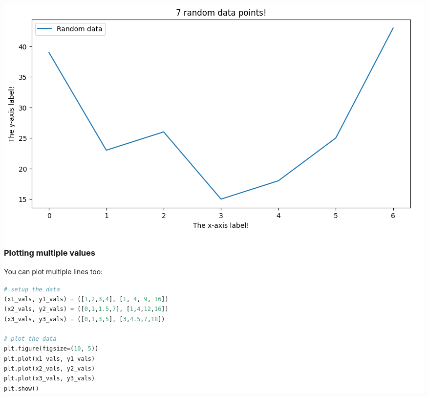 
    
![png](./ACM_AI_School_Workshop_1_files/ACM_AI_School_Workshop_1_30_0.png)
    


### Plotting multiple values
You can plot multiple lines too:


```python
# setup the data
(x1_vals, y1_vals) = ([1,2,3,4], [1, 4, 9, 16])
(x2_vals, y2_vals) = ([0,1,1.5,7], [1,4,12,16])
(x3_vals, y3_vals) = ([0,1,3,5], [3,4.5,7,18])

# plot the data
plt.figure(figsize=(10, 5))
plt.plot(x1_vals, y1_vals)
plt.plot(x2_vals, y2_vals)
plt.plot(x3_vals, y3_vals)
plt.show()
```


    